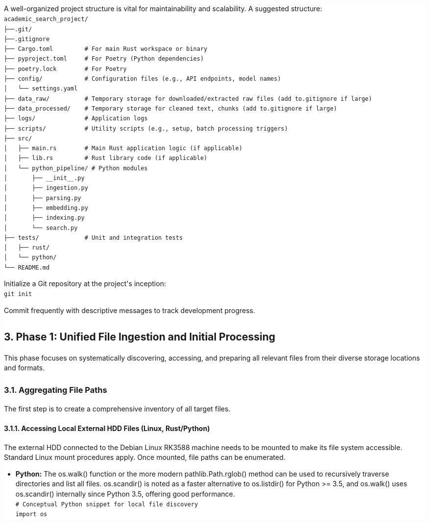 A well-organized project structure is vital for maintainability and scalability. A suggested structure:  
`academic_search_project/`  
`├──.git/`  
`├──.gitignore`  
`├── Cargo.toml         # For main Rust workspace or binary`  
`├── pyproject.toml     # For Poetry (Python dependencies)`  
`├── poetry.lock        # For Poetry`  
`├── config/            # Configuration files (e.g., API endpoints, model names)`  
`│   └── settings.yaml`  
`├── data_raw/          # Temporary storage for downloaded/extracted raw files (add to.gitignore if large)`  
`├── data_processed/    # Temporary storage for cleaned text, chunks (add to.gitignore if large)`  
`├── logs/              # Application logs`  
`├── scripts/           # Utility scripts (e.g., setup, batch processing triggers)`  
`├── src/`  
`│   ├── main.rs        # Main Rust application logic (if applicable)`  
`│   ├── lib.rs         # Rust library code (if applicable)`  
`│   └── python_pipeline/ # Python modules`  
`│       ├── __init__.py`  
`│       ├── ingestion.py`  
`│       ├── parsing.py`  
`│       ├── embedding.py`  
`│       ├── indexing.py`  
`│       └── search.py`  
`├── tests/             # Unit and integration tests`  
`│   ├── rust/`  
`│   └── python/`  
`└── README.md`

Initialize a Git repository at the project's inception:  
`git init`

Commit frequently with descriptive messages to track development progress.

## **3\. Phase 1: Unified File Ingestion and Initial Processing**

This phase focuses on systematically discovering, accessing, and preparing all relevant files from their diverse storage locations and formats.

### **3.1. Aggregating File Paths**

The first step is to create a comprehensive inventory of all target files.

#### **3.1.1. Accessing Local External HDD Files (Linux, Rust/Python)**

The external HDD connected to the Debian Linux RK3588 machine needs to be mounted to make its file system accessible. Standard Linux mount procedures apply. Once mounted, file paths can be enumerated.

* **Python:** The os.walk() function or the more modern pathlib.Path.rglob() method can be used to recursively traverse directories and list all files. os.scandir() is noted as a faster alternative to os.listdir() for Python \>= 3.5, and os.walk() uses os.scandir() internally since Python 3.5, offering good performance.  
  `# Conceptual Python snippet for local file discovery`  
  `import os`
